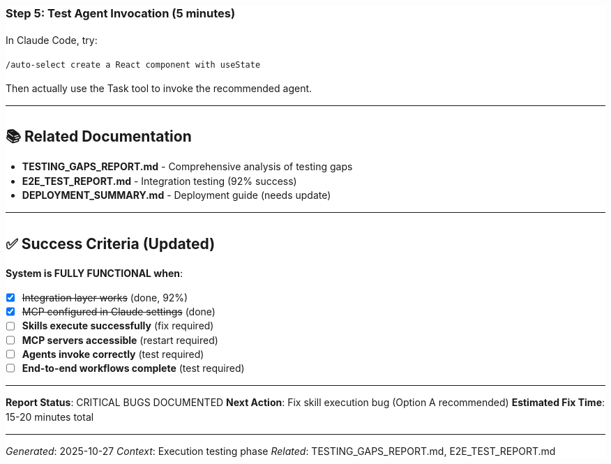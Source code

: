 ### Step 5: Test Agent Invocation (5 minutes)
In Claude Code, try:
```
/auto-select create a React component with useState
```

Then actually use the Task tool to invoke the recommended agent.

---

## 📚 Related Documentation

- **TESTING_GAPS_REPORT.md** - Comprehensive analysis of testing gaps
- **E2E_TEST_REPORT.md** - Integration testing (92% success)
- **DEPLOYMENT_SUMMARY.md** - Deployment guide (needs update)

---

## ✅ Success Criteria (Updated)

**System is FULLY FUNCTIONAL when**:
- [x] ~~Integration layer works~~ (done, 92%)
- [x] ~~MCP configured in Claude settings~~ (done)
- [ ] **Skills execute successfully** (fix required)
- [ ] **MCP servers accessible** (restart required)
- [ ] **Agents invoke correctly** (test required)
- [ ] **End-to-end workflows complete** (test required)

---

**Report Status**: CRITICAL BUGS DOCUMENTED
**Next Action**: Fix skill execution bug (Option A recommended)
**Estimated Fix Time**: 15-20 minutes total

---

*Generated*: 2025-10-27
*Context*: Execution testing phase
*Related*: TESTING_GAPS_REPORT.md, E2E_TEST_REPORT.md
